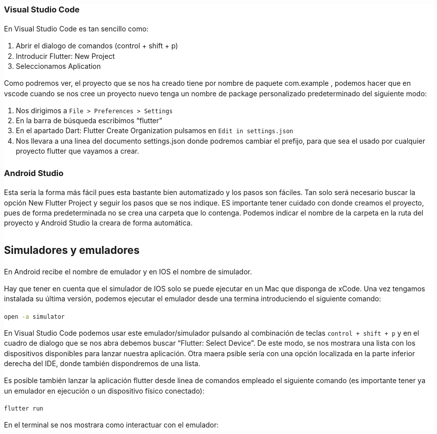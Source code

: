 <div id='id12' />

### Visual Studio Code

En Visual Studio Code es tan sencillo como:
1. Abrir el dialogo de comandos (control + shift + p)
2. Introducir Flutter: New Project
3. Seleccionamos Aplication

Como podremos ver, el proyecto que se nos ha creado tiene por nombre de paquete com.example , podemos hacer que en vscode cuando se nos cree un proyecto nuevo tenga un nombre de package personalizado predeterminado del siguiente modo:

1. Nos dirigimos a `File > Preferences > Settings`
2. En la barra de búsqueda escribimos “flutter”
3. En el apartado Dart: Flutter Create Organization pulsamos en `Edit in settings.json`
4. Nos llevara a una linea del documento settings.json donde podremos cambiar el prefijo, para que sea el usado por cualquier proyecto flutter que vayamos a crear.

<div id='id13' />

### Android Studio

Esta sería la forma más fácil pues esta bastante bien automatizado y los pasos son fáciles. Tan solo será necesario buscar la opción New Flutter Project y seguir los pasos que se nos indique. ES importante tener cuidado con donde creamos el proyecto, pues de forma predeterminada no se crea una carpeta que lo contenga. Podemos indicar el nombre de la carpeta en la ruta del proyecto y Android Studio la creara de forma automática.

<div id='id2' />

## Simuladores y emuladores

En Android recibe el nombre de emulador y en IOS el nombre de simulador.

Hay que tener en cuenta que el simulador de IOS solo se puede ejecutar en un Mac que disponga de xCode. Una vez tengamos instalada su última versión, podemos ejecutar el emulador desde una termina introduciendo el siguiente comando:

``` bash 
open -a simulator
```

En Visual Studio Code podemos usar este emulador/simulador pulsando al combinación de teclas `control + shift + p` y en el cuadro de dialogo que se nos abra debemos buscar “Flutter: Select Device”. De este modo, se nos mostrara una lista con los dispositivos disponibles para lanzar nuestra aplicación.
Otra maera psible sería con una opción localizada en la parte inferior derecha del IDE, donde también dispondremos de una lista.

Es posible también lanzar la aplicación flutter desde linea de comandos empleado el siguiente comando (es importante tener ya un emulador en ejecución o un dispositivo físico conectado):

``` bash 
flutter run
```
En el terminal se nos mostrara como interactuar con el emulador:
